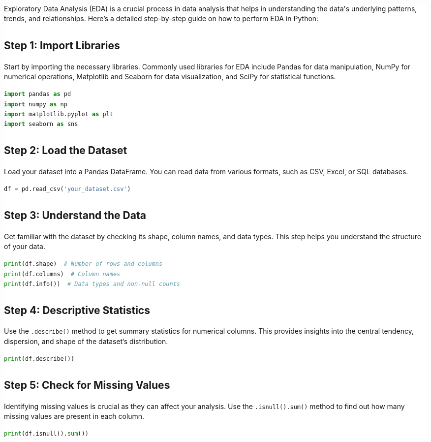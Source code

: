 Exploratory Data Analysis (EDA) is a crucial process in data analysis that helps in understanding the data's underlying patterns, trends, and relationships. Here’s a detailed step-by-step guide on how to perform EDA in Python:

## Step 1: Import Libraries

Start by importing the necessary libraries. Commonly used libraries for EDA include Pandas for data manipulation, NumPy for numerical operations, Matplotlib and Seaborn for data visualization, and SciPy for statistical functions.

```python
import pandas as pd
import numpy as np
import matplotlib.pyplot as plt
import seaborn as sns
```

## Step 2: Load the Dataset

Load your dataset into a Pandas DataFrame. You can read data from various formats, such as CSV, Excel, or SQL databases.

```python
df = pd.read_csv('your_dataset.csv')
```

## Step 3: Understand the Data

Get familiar with the dataset by checking its shape, column names, and data types. This step helps you understand the structure of your data.

```python
print(df.shape)  # Number of rows and columns
print(df.columns)  # Column names
print(df.info())  # Data types and non-null counts
```

## Step 4: Descriptive Statistics

Use the `.describe()` method to get summary statistics for numerical columns. This provides insights into the central tendency, dispersion, and shape of the dataset’s distribution.

```python
print(df.describe())
```

## Step 5: Check for Missing Values

Identifying missing values is crucial as they can affect your analysis. Use the `.isnull().sum()` method to find out how many missing values are present in each column.

```python
print(df.isnull().sum())
```
